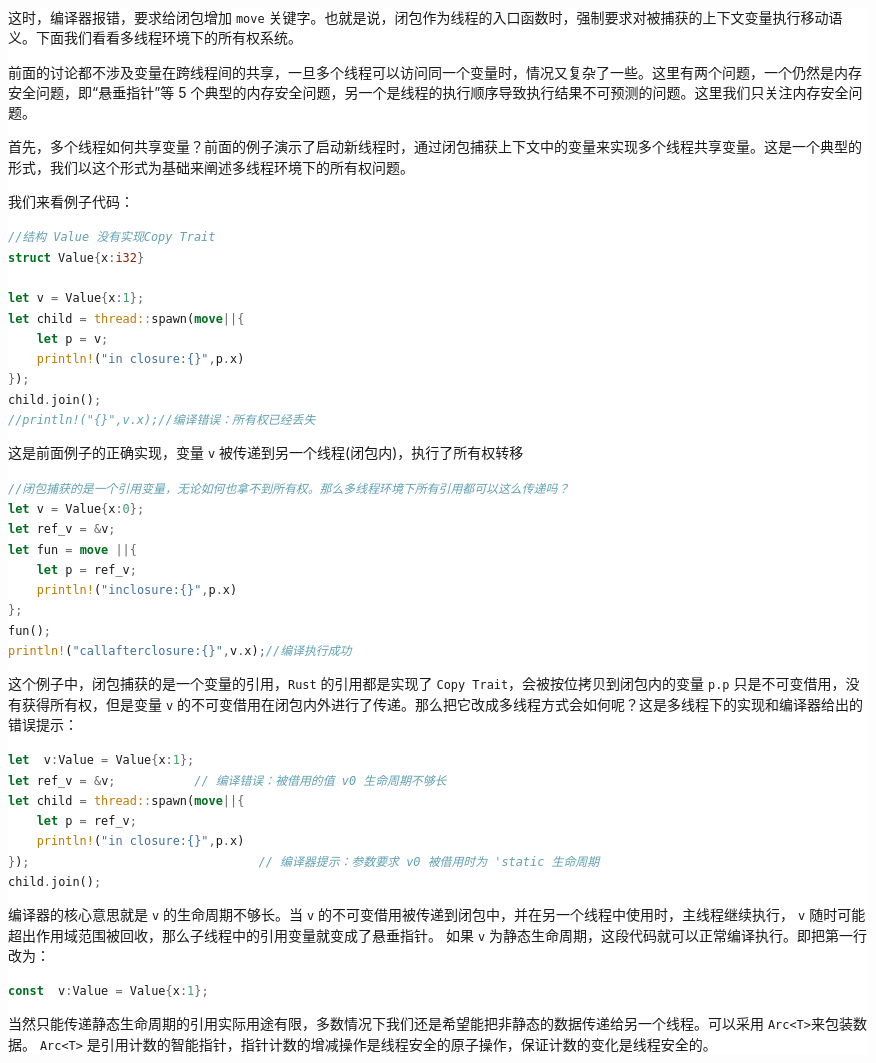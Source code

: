 这时，编译器报错，要求给闭包增加 `move` 关键字。也就是说，闭包作为线程的入口函数时，强制要求对被捕获的上下文变量执行移动语义。下面我们看看多线程环境下的所有权系统。

前面的讨论都不涉及变量在跨线程间的共享，一旦多个线程可以访问同一个变量时，情况又复杂了一些。这里有两个问题，一个仍然是内存安全问题，即“悬垂指针”等 5 个典型的内存安全问题，另一个是线程的执行顺序导致执行结果不可预测的问题。这里我们只关注内存安全问题。

首先，多个线程如何共享变量？前面的例子演示了启动新线程时，通过闭包捕获上下文中的变量来实现多个线程共享变量。这是一个典型的形式，我们以这个形式为基础来阐述多线程环境下的所有权问题。

我们来看例子代码：

```Rust
//结构 Value 没有实现Copy Trait
struct Value{x:i32}
 
let v = Value{x:1};
let child = thread::spawn(move||{
    let p = v;
    println!("in closure:{}",p.x)
});
child.join();
//println!("{}",v.x);//编译错误：所有权已经丢失
```

这是前面例子的正确实现，变量 `v` 被传递到另一个线程(闭包内)，执行了所有权转移

```Rust
//闭包捕获的是一个引用变量，无论如何也拿不到所有权。那么多线程环境下所有引用都可以这么传递吗？
let v = Value{x:0};
let ref_v = &v;
let fun = move ||{
    let p = ref_v;
    println!("inclosure:{}",p.x)
};
fun();
println!("callafterclosure:{}",v.x);//编译执行成功
```

这个例子中，闭包捕获的是一个变量的引用，`Rust` 的引用都是实现了 `Copy Trait`，会被按位拷贝到闭包内的变量 `p.p` 只是不可变借用，没有获得所有权，但是变量 `v` 的不可变借用在闭包内外进行了传递。那么把它改成多线程方式会如何呢？这是多线程下的实现和编译器给出的错误提示：

```Rust
let  v:Value = Value{x:1};
let ref_v = &v;           // 编译错误：被借用的值 v0 生命周期不够长
let child = thread::spawn(move||{
    let p = ref_v;
    println!("in closure:{}",p.x)
});                                // 编译器提示：参数要求 v0 被借用时为 'static 生命周期
child.join();
```

编译器的核心意思就是 `v` 的生命周期不够长。当 `v` 的不可变借用被传递到闭包中，并在另一个线程中使用时，主线程继续执行， `v` 随时可能超出作用域范围被回收，那么子线程中的引用变量就变成了悬垂指针。 如果 `v` 为静态生命周期，这段代码就可以正常编译执行。即把第一行改为：

```Rust
const  v:Value = Value{x:1};
```

当然只能传递静态生命周期的引用实际用途有限，多数情况下我们还是希望能把非静态的数据传递给另一个线程。可以采用 `Arc<T>`来包装数据。 `Arc<T>` 是引用计数的智能指针，指针计数的增减操作是线程安全的原子操作，保证计数的变化是线程安全的。

